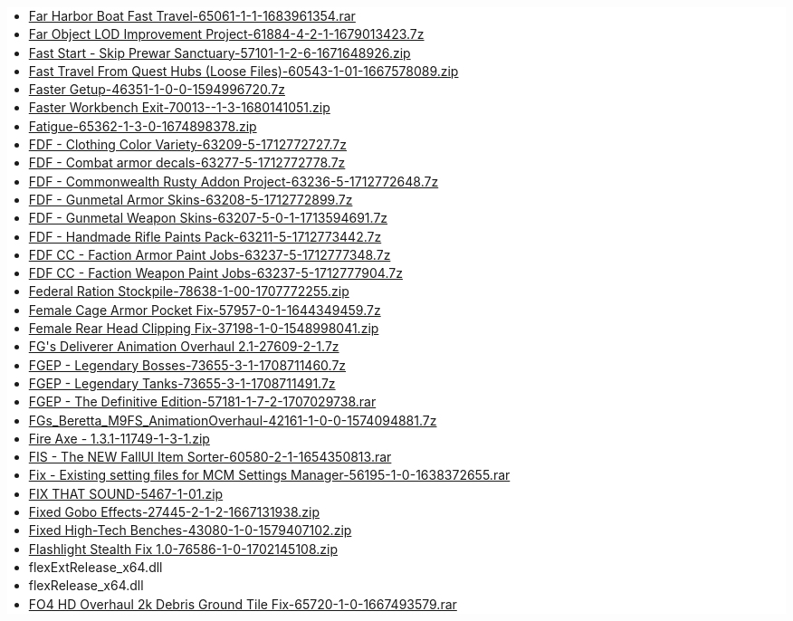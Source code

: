 *  [Far Harbor Boat Fast Travel-65061-1-1-1683961354.rar](https://www.nexusmods.com/fallout4/mods/65061/?tab=files&file_id=277077)
*  [Far Object LOD Improvement Project-61884-4-2-1-1679013423.7z](https://www.nexusmods.com/fallout4/mods/61884/?tab=files&file_id=270862)
*  [Fast Start - Skip Prewar Sanctuary-57101-1-2-6-1671648926.zip](https://www.nexusmods.com/fallout4/mods/57101/?tab=files&file_id=261169)
*  [Fast Travel From Quest Hubs (Loose Files)-60543-1-01-1667578089.zip](https://www.nexusmods.com/fallout4/mods/60543/?tab=files&file_id=255716)
*  [Faster Getup-46351-1-0-0-1594996720.7z](https://www.nexusmods.com/fallout4/mods/46351/?tab=files&file_id=187028)
*  [Faster Workbench Exit-70013--1-3-1680141051.zip](https://www.nexusmods.com/fallout4/mods/70013/?tab=files&file_id=272346)
*  [Fatigue-65362-1-3-0-1674898378.zip](https://www.nexusmods.com/fallout4/mods/65362/?tab=files&file_id=265240)
*  [FDF - Clothing Color Variety-63209-5-1712772727.7z](https://www.nexusmods.com/fallout4/mods/63209/?tab=files&file_id=309689)
*  [FDF - Combat armor decals-63277-5-1712772778.7z](https://www.nexusmods.com/fallout4/mods/63277/?tab=files&file_id=309690)
*  [FDF - Commonwealth Rusty Addon Project-63236-5-1712772648.7z](https://www.nexusmods.com/fallout4/mods/63236/?tab=files&file_id=309687)
*  [FDF - Gunmetal Armor Skins-63208-5-1712772899.7z](https://www.nexusmods.com/fallout4/mods/63208/?tab=files&file_id=309691)
*  [FDF - Gunmetal Weapon Skins-63207-5-0-1-1713594691.7z](https://www.nexusmods.com/fallout4/mods/63207/?tab=files&file_id=310924)
*  [FDF - Handmade Rifle Paints Pack-63211-5-1712773442.7z](https://www.nexusmods.com/fallout4/mods/63211/?tab=files&file_id=309695)
*  [FDF CC - Faction Armor Paint Jobs-63237-5-1712777348.7z](https://www.nexusmods.com/fallout4/mods/63237/?tab=files&file_id=309701)
*  [FDF CC - Faction Weapon Paint Jobs-63237-5-1712777904.7z](https://www.nexusmods.com/fallout4/mods/63237/?tab=files&file_id=309702)
*  [Federal Ration Stockpile-78638-1-00-1707772255.zip](https://www.nexusmods.com/fallout4/mods/78638/?tab=files&file_id=303367)
*  [Female Cage Armor Pocket Fix-57957-0-1-1644349459.7z](https://www.nexusmods.com/fallout4/mods/57957/?tab=files&file_id=229054)
*  [Female Rear Head Clipping Fix-37198-1-0-1548998041.zip](https://www.nexusmods.com/fallout4/mods/37198/?tab=files&file_id=151293)
*  [FG's Deliverer Animation Overhaul 2.1-27609-2-1.7z](https://www.nexusmods.com/fallout4/mods/27609/?tab=files&file_id=141728)
*  [FGEP - Legendary Bosses-73655-3-1-1708711460.7z](https://www.nexusmods.com/fallout4/mods/73655/?tab=files&file_id=304549)
*  [FGEP - Legendary Tanks-73655-3-1-1708711491.7z](https://www.nexusmods.com/fallout4/mods/73655/?tab=files&file_id=304550)
*  [FGEP - The Definitive Edition-57181-1-7-2-1707029738.rar](https://www.nexusmods.com/fallout4/mods/57181/?tab=files&file_id=302262)
*  [FGs_Beretta_M9FS_AnimationOverhaul-42161-1-0-0-1574094881.7z](https://www.nexusmods.com/fallout4/mods/42161/?tab=files&file_id=171119)
*  [Fire Axe - 1.3.1-11749-1-3-1.zip](https://www.nexusmods.com/fallout4/mods/11749/?tab=files&file_id=48847)
*  [FIS - The NEW FallUI Item Sorter-60580-2-1-1654350813.rar](https://www.nexusmods.com/fallout4/mods/60580/?tab=files&file_id=239585)
*  [Fix - Existing setting files for MCM Settings Manager-56195-1-0-1638372655.rar](https://www.nexusmods.com/fallout4/mods/56195/?tab=files&file_id=222764)
*  [FIX THAT SOUND-5467-1-01.zip](https://www.nexusmods.com/fallout4/mods/5467/?tab=files&file_id=29085)
*  [Fixed Gobo Effects-27445-2-1-2-1667131938.zip](https://www.nexusmods.com/fallout4/mods/27445/?tab=files&file_id=255106)
*  [Fixed High-Tech Benches-43080-1-0-1579407102.zip](https://www.nexusmods.com/fallout4/mods/43080/?tab=files&file_id=174549)
*  [Flashlight Stealth Fix 1.0-76586-1-0-1702145108.zip](https://www.nexusmods.com/fallout4/mods/76586/?tab=files&file_id=296325)
*  flexExtRelease_x64.dll
*  flexRelease_x64.dll
*  [FO4 HD Overhaul 2k Debris Ground Tile Fix-65720-1-0-1667493579.rar](https://www.nexusmods.com/fallout4/mods/65720/?tab=files&file_id=255641)